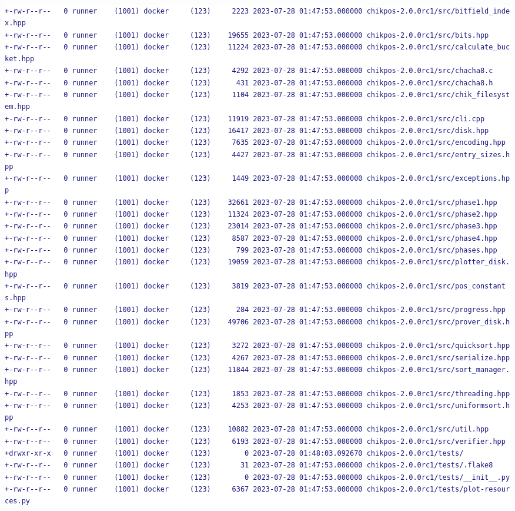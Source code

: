 ```diff
+-rw-r--r--   0 runner    (1001) docker     (123)     2223 2023-07-28 01:47:53.000000 chikpos-2.0.0rc1/src/bitfield_index.hpp
+-rw-r--r--   0 runner    (1001) docker     (123)    19655 2023-07-28 01:47:53.000000 chikpos-2.0.0rc1/src/bits.hpp
+-rw-r--r--   0 runner    (1001) docker     (123)    11224 2023-07-28 01:47:53.000000 chikpos-2.0.0rc1/src/calculate_bucket.hpp
+-rw-r--r--   0 runner    (1001) docker     (123)     4292 2023-07-28 01:47:53.000000 chikpos-2.0.0rc1/src/chacha8.c
+-rw-r--r--   0 runner    (1001) docker     (123)      431 2023-07-28 01:47:53.000000 chikpos-2.0.0rc1/src/chacha8.h
+-rw-r--r--   0 runner    (1001) docker     (123)     1104 2023-07-28 01:47:53.000000 chikpos-2.0.0rc1/src/chik_filesystem.hpp
+-rw-r--r--   0 runner    (1001) docker     (123)    11919 2023-07-28 01:47:53.000000 chikpos-2.0.0rc1/src/cli.cpp
+-rw-r--r--   0 runner    (1001) docker     (123)    16417 2023-07-28 01:47:53.000000 chikpos-2.0.0rc1/src/disk.hpp
+-rw-r--r--   0 runner    (1001) docker     (123)     7635 2023-07-28 01:47:53.000000 chikpos-2.0.0rc1/src/encoding.hpp
+-rw-r--r--   0 runner    (1001) docker     (123)     4427 2023-07-28 01:47:53.000000 chikpos-2.0.0rc1/src/entry_sizes.hpp
+-rw-r--r--   0 runner    (1001) docker     (123)     1449 2023-07-28 01:47:53.000000 chikpos-2.0.0rc1/src/exceptions.hpp
+-rw-r--r--   0 runner    (1001) docker     (123)    32661 2023-07-28 01:47:53.000000 chikpos-2.0.0rc1/src/phase1.hpp
+-rw-r--r--   0 runner    (1001) docker     (123)    11324 2023-07-28 01:47:53.000000 chikpos-2.0.0rc1/src/phase2.hpp
+-rw-r--r--   0 runner    (1001) docker     (123)    23014 2023-07-28 01:47:53.000000 chikpos-2.0.0rc1/src/phase3.hpp
+-rw-r--r--   0 runner    (1001) docker     (123)     8587 2023-07-28 01:47:53.000000 chikpos-2.0.0rc1/src/phase4.hpp
+-rw-r--r--   0 runner    (1001) docker     (123)      799 2023-07-28 01:47:53.000000 chikpos-2.0.0rc1/src/phases.hpp
+-rw-r--r--   0 runner    (1001) docker     (123)    19059 2023-07-28 01:47:53.000000 chikpos-2.0.0rc1/src/plotter_disk.hpp
+-rw-r--r--   0 runner    (1001) docker     (123)     3819 2023-07-28 01:47:53.000000 chikpos-2.0.0rc1/src/pos_constants.hpp
+-rw-r--r--   0 runner    (1001) docker     (123)      284 2023-07-28 01:47:53.000000 chikpos-2.0.0rc1/src/progress.hpp
+-rw-r--r--   0 runner    (1001) docker     (123)    49706 2023-07-28 01:47:53.000000 chikpos-2.0.0rc1/src/prover_disk.hpp
+-rw-r--r--   0 runner    (1001) docker     (123)     3272 2023-07-28 01:47:53.000000 chikpos-2.0.0rc1/src/quicksort.hpp
+-rw-r--r--   0 runner    (1001) docker     (123)     4267 2023-07-28 01:47:53.000000 chikpos-2.0.0rc1/src/serialize.hpp
+-rw-r--r--   0 runner    (1001) docker     (123)    11844 2023-07-28 01:47:53.000000 chikpos-2.0.0rc1/src/sort_manager.hpp
+-rw-r--r--   0 runner    (1001) docker     (123)     1853 2023-07-28 01:47:53.000000 chikpos-2.0.0rc1/src/threading.hpp
+-rw-r--r--   0 runner    (1001) docker     (123)     4253 2023-07-28 01:47:53.000000 chikpos-2.0.0rc1/src/uniformsort.hpp
+-rw-r--r--   0 runner    (1001) docker     (123)    10882 2023-07-28 01:47:53.000000 chikpos-2.0.0rc1/src/util.hpp
+-rw-r--r--   0 runner    (1001) docker     (123)     6193 2023-07-28 01:47:53.000000 chikpos-2.0.0rc1/src/verifier.hpp
+drwxr-xr-x   0 runner    (1001) docker     (123)        0 2023-07-28 01:48:03.092670 chikpos-2.0.0rc1/tests/
+-rw-r--r--   0 runner    (1001) docker     (123)       31 2023-07-28 01:47:53.000000 chikpos-2.0.0rc1/tests/.flake8
+-rw-r--r--   0 runner    (1001) docker     (123)        0 2023-07-28 01:47:53.000000 chikpos-2.0.0rc1/tests/__init__.py
+-rw-r--r--   0 runner    (1001) docker     (123)     6367 2023-07-28 01:47:53.000000 chikpos-2.0.0rc1/tests/plot-resources.py
```